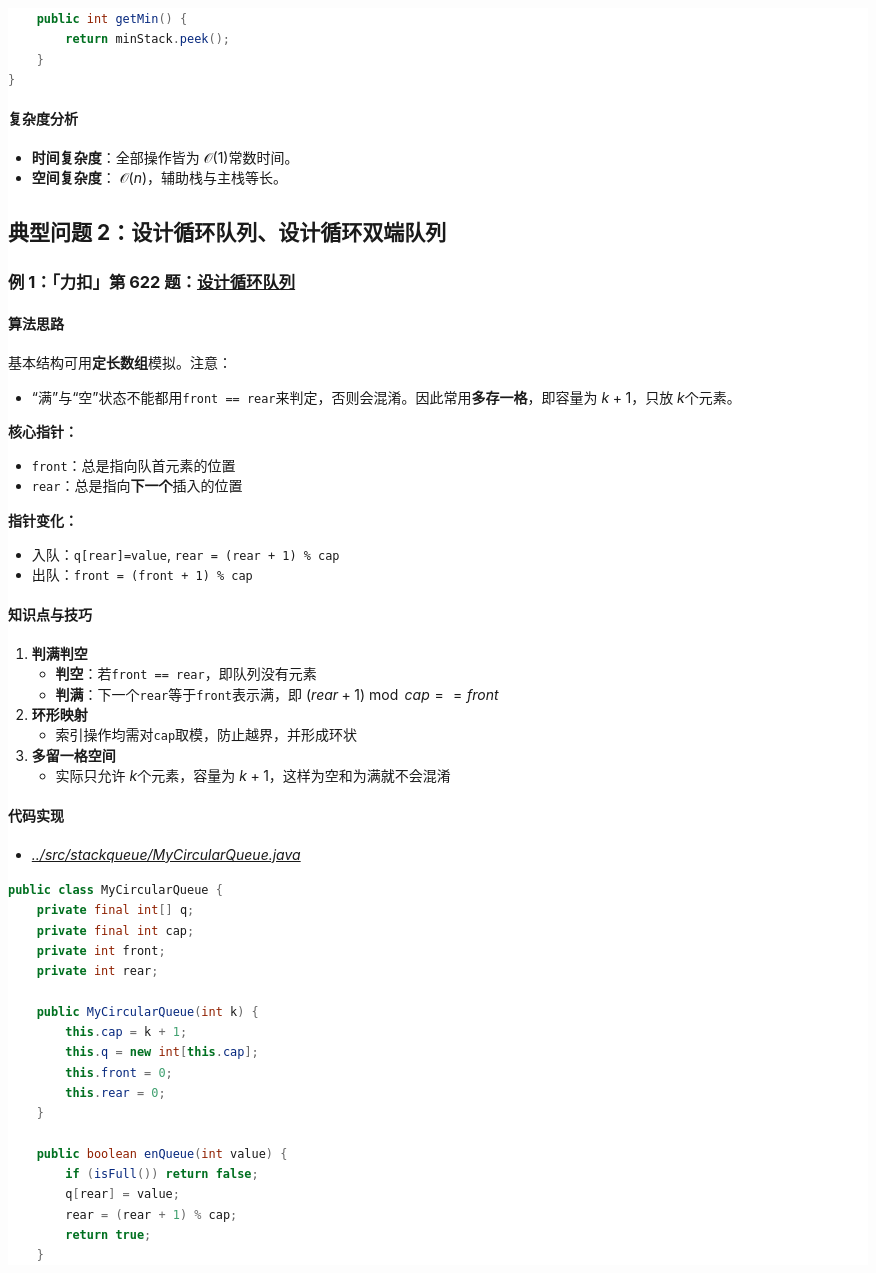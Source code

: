 ```java
    public int getMin() {
        return minStack.peek();
    }
}
```

#### 复杂度分析

* **时间复杂度**：全部操作皆为 $\mathcal{O}(1)$常数时间。
* **空间复杂度**： $\mathcal{O}(n)$，辅助栈与主栈等长。

## 典型问题 2：设计循环队列、设计循环双端队列

### 例 1：「力扣」第 622 题：[设计循环队列](https://leetcode.cn/problems/design-circular-queue)

#### 算法思路

基本结构可用**定长数组**模拟。注意：

* “满”与“空”状态不能都用`front == rear`来判定，否则会混淆。因此常用**多存一格**，即容量为 $k + 1$，只放 $k$个元素。

**核心指针：**

* `front`：总是指向队首元素的位置
* `rear`：总是指向**下一个**插入的位置

**指针变化：**

* 入队：`q[rear]=value`, `rear = (rear + 1) % cap`
* 出队：`front = (front + 1) % cap`

#### 知识点与技巧

1. **判满判空**
    * **判空**：若`front == rear`，即队列没有元素
    * **判满**：下一个`rear`等于`front`表示满，即 $(rear + 1) \bmod cap == front$
2. **环形映射**
    * 索引操作均需对`cap`取模，防止越界，并形成环状
3. **多留一格空间**
    * 实际只允许 $k$个元素，容量为 $k+1$，这样为空和为满就不会混淆

#### 代码实现

* *[../src/stackqueue/MyCircularQueue.java](../src/stackqueue/MyCircularQueue.java)*

```java
public class MyCircularQueue {
    private final int[] q;
    private final int cap;
    private int front;
    private int rear;

    public MyCircularQueue(int k) {
        this.cap = k + 1;
        this.q = new int[this.cap];
        this.front = 0;
        this.rear = 0;
    }

    public boolean enQueue(int value) {
        if (isFull()) return false;
        q[rear] = value;
        rear = (rear + 1) % cap;
        return true;
    }

```